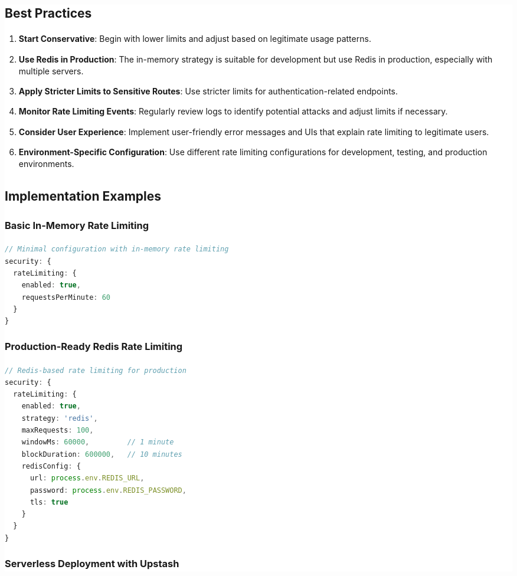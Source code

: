 ## Best Practices

1. **Start Conservative**: Begin with lower limits and adjust based on legitimate usage patterns.

2. **Use Redis in Production**: The in-memory strategy is suitable for development but use Redis in production, especially with multiple servers.

3. **Apply Stricter Limits to Sensitive Routes**: Use stricter limits for authentication-related endpoints.

4. **Monitor Rate Limiting Events**: Regularly review logs to identify potential attacks and adjust limits if necessary.

5. **Consider User Experience**: Implement user-friendly error messages and UIs that explain rate limiting to legitimate users.

6. **Environment-Specific Configuration**: Use different rate limiting configurations for development, testing, and production environments.

## Implementation Examples

### Basic In-Memory Rate Limiting

```typescript
// Minimal configuration with in-memory rate limiting
security: {
  rateLimiting: {
    enabled: true,
    requestsPerMinute: 60
  }
}
```

### Production-Ready Redis Rate Limiting

```typescript
// Redis-based rate limiting for production
security: {
  rateLimiting: {
    enabled: true,
    strategy: 'redis',
    maxRequests: 100,
    windowMs: 60000,         // 1 minute
    blockDuration: 600000,   // 10 minutes
    redisConfig: {
      url: process.env.REDIS_URL,
      password: process.env.REDIS_PASSWORD,
      tls: true
    }
  }
}
```

### Serverless Deployment with Upstash
